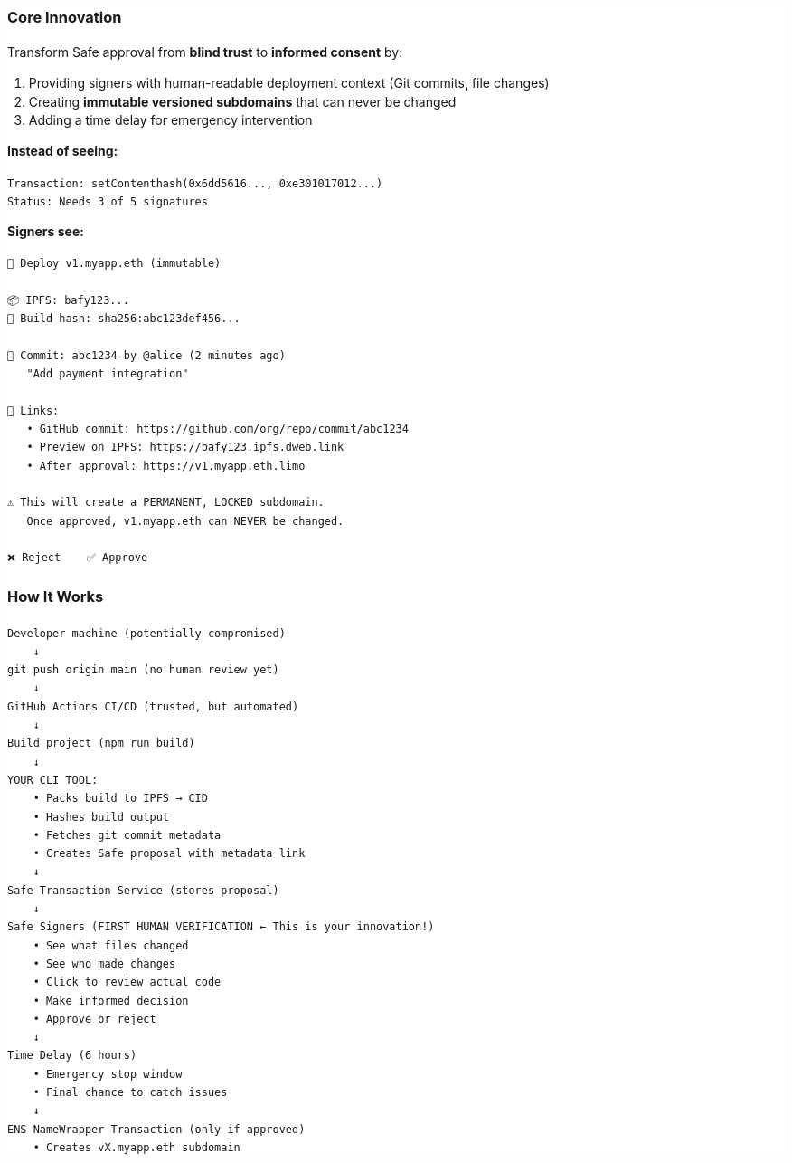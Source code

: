 ### Core Innovation

Transform Safe approval from **blind trust** to **informed consent** by:
1. Providing signers with human-readable deployment context (Git commits, file changes)
2. Creating **immutable versioned subdomains** that can never be changed
3. Adding a time delay for emergency intervention

**Instead of seeing:**
```
Transaction: setContenthash(0x6dd5616..., 0xe301017012...)
Status: Needs 3 of 5 signatures
```

**Signers see:**
```
🚀 Deploy v1.myapp.eth (immutable)

📦 IPFS: bafy123...
🔨 Build hash: sha256:abc123def456...

📝 Commit: abc1234 by @alice (2 minutes ago)
   "Add payment integration"
   
🔗 Links:
   • GitHub commit: https://github.com/org/repo/commit/abc1234
   • Preview on IPFS: https://bafy123.ipfs.dweb.link
   • After approval: https://v1.myapp.eth.limo

⚠️ This will create a PERMANENT, LOCKED subdomain.
   Once approved, v1.myapp.eth can NEVER be changed.

❌ Reject    ✅ Approve
```

### How It Works
```
Developer machine (potentially compromised)
    ↓
git push origin main (no human review yet)
    ↓
GitHub Actions CI/CD (trusted, but automated)
    ↓
Build project (npm run build)
    ↓
YOUR CLI TOOL:
    • Packs build to IPFS → CID
    • Hashes build output
    • Fetches git commit metadata
    • Creates Safe proposal with metadata link
    ↓
Safe Transaction Service (stores proposal)
    ↓
Safe Signers (FIRST HUMAN VERIFICATION ← This is your innovation!)
    • See what files changed
    • See who made changes
    • Click to review actual code
    • Make informed decision
    • Approve or reject
    ↓
Time Delay (6 hours)
    • Emergency stop window
    • Final chance to catch issues
    ↓
ENS NameWrapper Transaction (only if approved)
    • Creates vX.myapp.eth subdomain
```